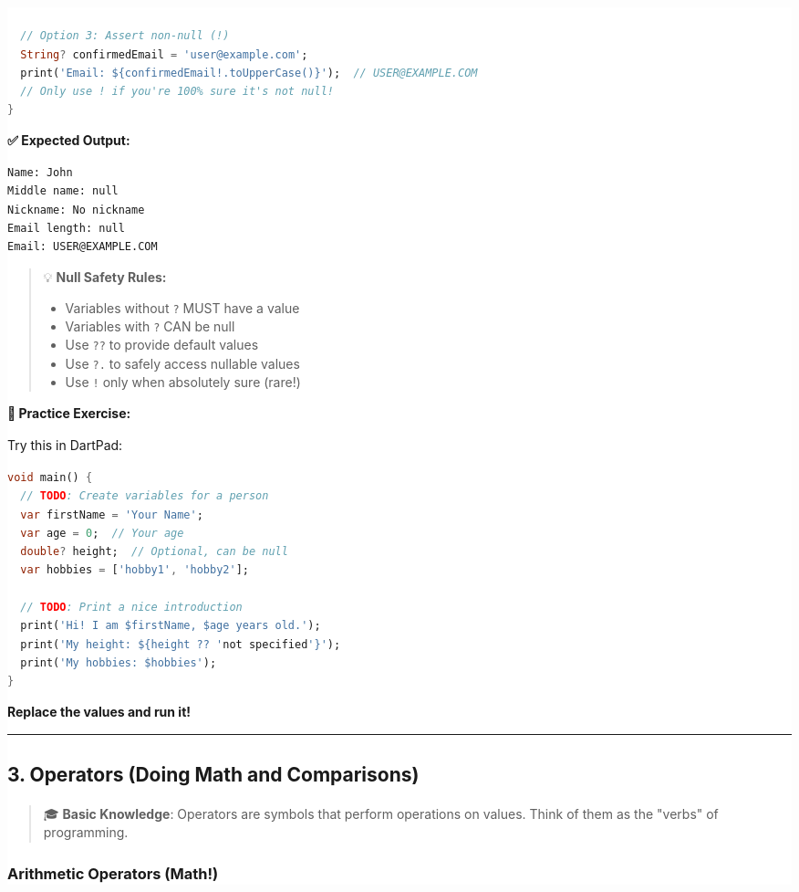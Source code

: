 ```dart
  
  // Option 3: Assert non-null (!)
  String? confirmedEmail = 'user@example.com';
  print('Email: ${confirmedEmail!.toUpperCase()}');  // USER@EXAMPLE.COM
  // Only use ! if you're 100% sure it's not null!
}
```

**✅ Expected Output:**
```
Name: John
Middle name: null
Nickname: No nickname
Email length: null
Email: USER@EXAMPLE.COM
```

> 💡 **Null Safety Rules:**
> - Variables without `?` MUST have a value
> - Variables with `?` CAN be null
> - Use `??` to provide default values
> - Use `?.` to safely access nullable values
> - Use `!` only when absolutely sure (rare!)

**🔧 Practice Exercise:**

Try this in DartPad:

```dart
void main() {
  // TODO: Create variables for a person
  var firstName = 'Your Name';
  var age = 0;  // Your age
  double? height;  // Optional, can be null
  var hobbies = ['hobby1', 'hobby2'];
  
  // TODO: Print a nice introduction
  print('Hi! I am $firstName, $age years old.');
  print('My height: ${height ?? 'not specified'}');
  print('My hobbies: $hobbies');
}
```

**Replace the values and run it!**

---

## 3. Operators (Doing Math and Comparisons)

> 🎓 **Basic Knowledge**: Operators are symbols that perform operations on values. Think of them as the "verbs" of programming.

### Arithmetic Operators (Math!)
